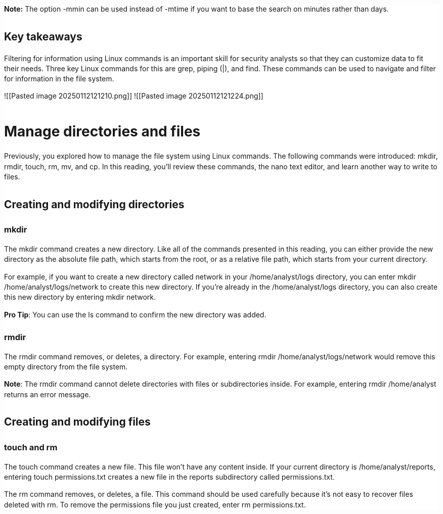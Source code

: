 **Note:** The option -mmin can be used instead of -mtime if you want to base the search on minutes rather than days.

## Key takeaways

Filtering for information using Linux commands is an important skill for security analysts so that they can customize data to fit their needs. Three key Linux commands for this are grep, piping (|), and find. These commands can be used to navigate and filter for information in the file system.

![[Pasted image 20250112121210.png]]
![[Pasted image 20250112121224.png]]
# Manage directories and files

Previously, you explored how to manage the file system using Linux commands. The following commands were introduced: mkdir, rmdir, touch, rm, mv, and cp. In this reading, you’ll review these commands, the nano text editor, and learn another way to write to files.

## Creating and modifying directories

### **mkdir**

The mkdir command creates a new directory. Like all of the commands presented in this reading, you can either provide the new directory as the absolute file path, which starts from the root, or as a relative file path, which starts from your current directory.

For example, if you want to create a new directory called network in your /home/analyst/logs directory, you can enter mkdir /home/analyst/logs/network to create this new directory. If you’re already in the /home/analyst/logs directory, you can also create this new directory by entering mkdir network.

**Pro Tip**: You can use the ls command to confirm the new directory was added.

### **rmdir**

The rmdir command removes, or deletes, a directory. For example, entering rmdir /home/analyst/logs/network would remove this empty directory from the file system.

**Note**: The rmdir command cannot delete directories with files or subdirectories inside. For example, entering rmdir /home/analyst returns an error message. 

## Creating and modifying files

### **touch and rm**

The touch command creates a new file. This file won’t have any content inside. If your current directory is /home/analyst/reports, entering touch permissions.txt creates a new file in the reports subdirectory called permissions.txt.

The rm command removes, or deletes, a file. This command should be used carefully because it’s not easy to recover files deleted with rm. To remove the permissions file you just created, enter rm permissions.txt. 
